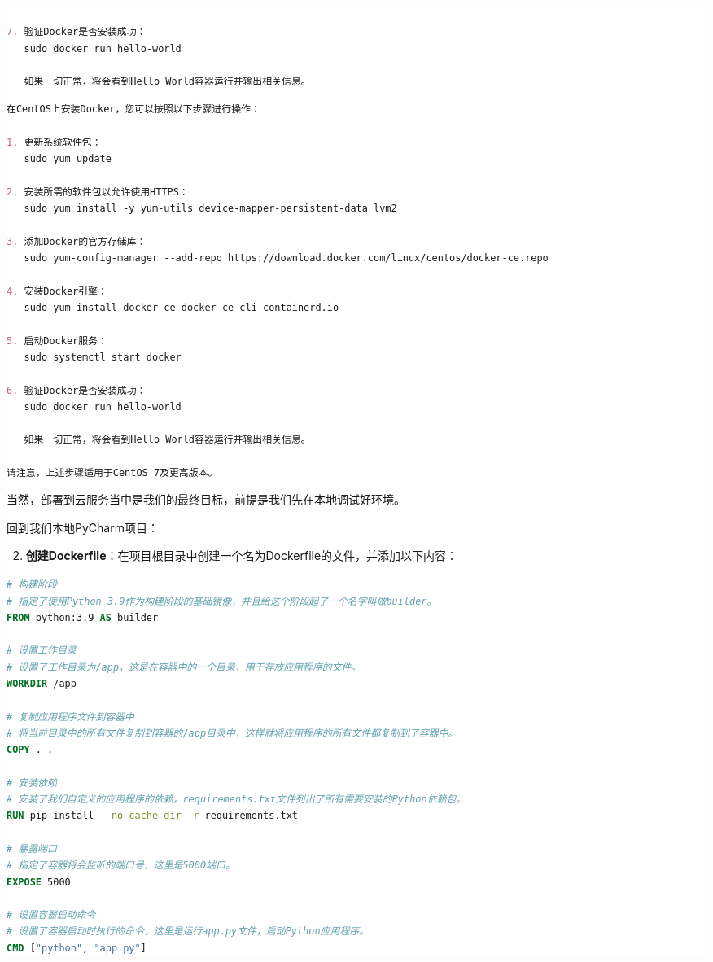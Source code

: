 ```md

7. 验证Docker是否安装成功：
   sudo docker run hello-world

   如果一切正常，将会看到Hello World容器运行并输出相关信息。
```

```md
在CentOS上安装Docker，您可以按照以下步骤进行操作：

1. 更新系统软件包：
   sudo yum update

2. 安装所需的软件包以允许使用HTTPS：
   sudo yum install -y yum-utils device-mapper-persistent-data lvm2

3. 添加Docker的官方存储库：
   sudo yum-config-manager --add-repo https://download.docker.com/linux/centos/docker-ce.repo

4. 安装Docker引擎：
   sudo yum install docker-ce docker-ce-cli containerd.io

5. 启动Docker服务：
   sudo systemctl start docker

6. 验证Docker是否安装成功：
   sudo docker run hello-world

   如果一切正常，将会看到Hello World容器运行并输出相关信息。

请注意，上述步骤适用于CentOS 7及更高版本。
```

当然，部署到云服务当中是我们的最终目标，前提是我们先在本地调试好环境。

回到我们本地PyCharm项目：

2. **创建Dockerfile**：在项目根目录中创建一个名为Dockerfile的文件，并添加以下内容：

```dockerfile
# 构建阶段
# 指定了使用Python 3.9作为构建阶段的基础镜像，并且给这个阶段起了一个名字叫做builder。
FROM python:3.9 AS builder

# 设置工作目录
# 设置了工作目录为/app，这是在容器中的一个目录，用于存放应用程序的文件。
WORKDIR /app

# 复制应用程序文件到容器中
# 将当前目录中的所有文件复制到容器的/app目录中，这样就将应用程序的所有文件都复制到了容器中。
COPY . .

# 安装依赖
# 安装了我们自定义的应用程序的依赖，requirements.txt文件列出了所有需要安装的Python依赖包。
RUN pip install --no-cache-dir -r requirements.txt

# 暴露端口
# 指定了容器将会监听的端口号，这里是5000端口。
EXPOSE 5000

# 设置容器启动命令
# 设置了容器启动时执行的命令，这里是运行app.py文件，启动Python应用程序。
CMD ["python", "app.py"]


```